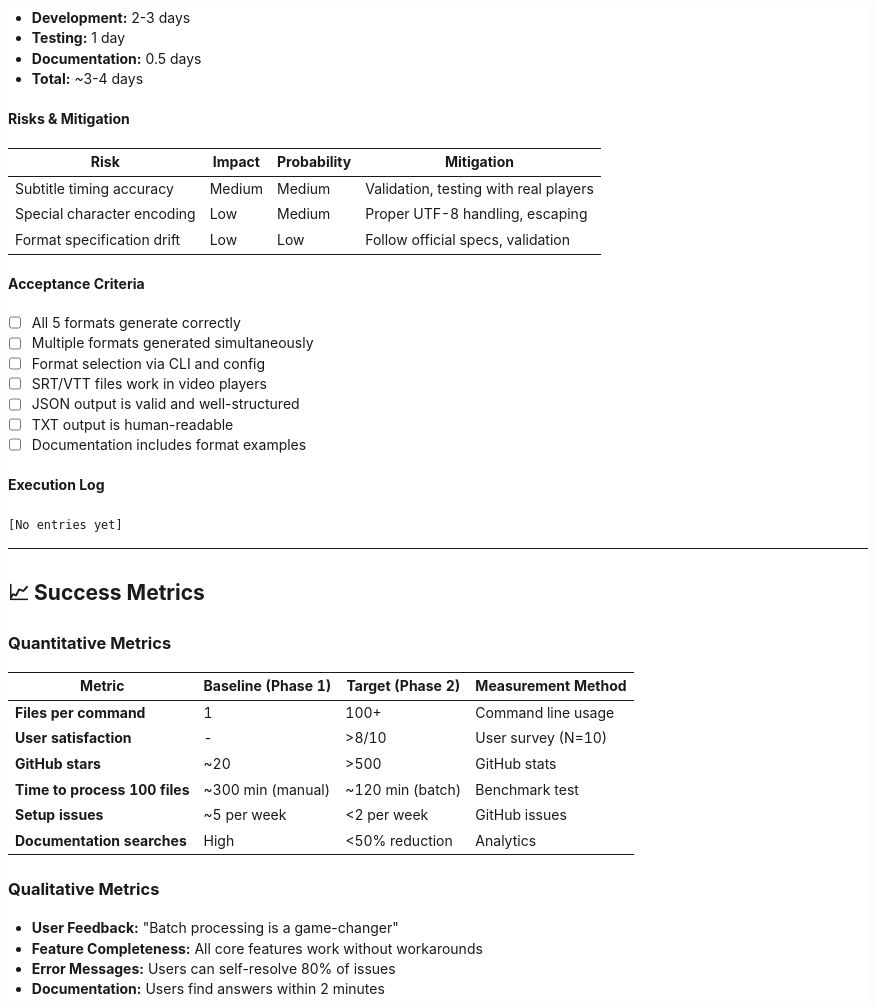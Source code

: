 - **Development:** 2-3 days
- **Testing:** 1 day
- **Documentation:** 0.5 days
- **Total:** ~3-4 days

#### Risks & Mitigation

| Risk | Impact | Probability | Mitigation |
|------|--------|-------------|------------|
| Subtitle timing accuracy | Medium | Medium | Validation, testing with real players |
| Special character encoding | Low | Medium | Proper UTF-8 handling, escaping |
| Format specification drift | Low | Low | Follow official specs, validation |

#### Acceptance Criteria

- [ ] All 5 formats generate correctly
- [ ] Multiple formats generated simultaneously
- [ ] Format selection via CLI and config
- [ ] SRT/VTT files work in video players
- [ ] JSON output is valid and well-structured
- [ ] TXT output is human-readable
- [ ] Documentation includes format examples

#### Execution Log

```
[No entries yet]
```

---

## 📈 Success Metrics

### Quantitative Metrics

| Metric | Baseline (Phase 1) | Target (Phase 2) | Measurement Method |
|--------|-------------------|------------------|-------------------|
| **Files per command** | 1 | 100+ | Command line usage |
| **User satisfaction** | - | >8/10 | User survey (N=10) |
| **GitHub stars** | ~20 | >500 | GitHub stats |
| **Time to process 100 files** | ~300 min (manual) | ~120 min (batch) | Benchmark test |
| **Setup issues** | ~5 per week | <2 per week | GitHub issues |
| **Documentation searches** | High | <50% reduction | Analytics |

### Qualitative Metrics

- **User Feedback:** "Batch processing is a game-changer"
- **Feature Completeness:** All core features work without workarounds
- **Error Messages:** Users can self-resolve 80% of issues
- **Documentation:** Users find answers within 2 minutes
